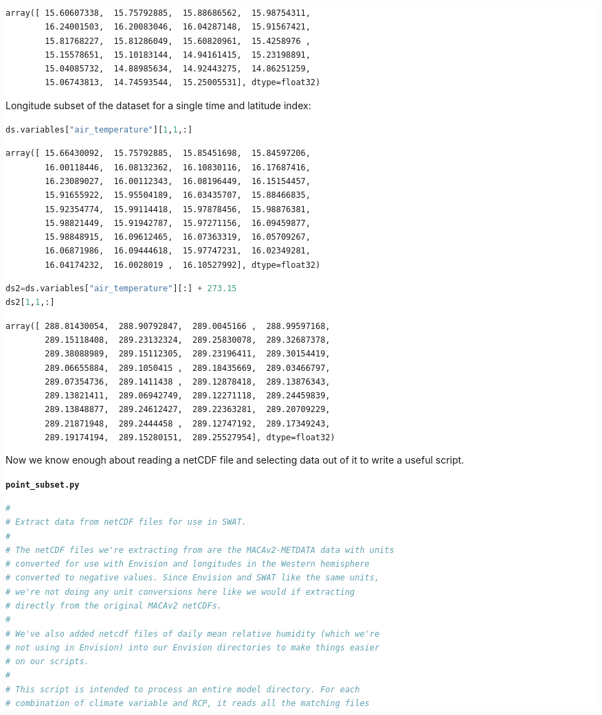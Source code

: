 


    array([ 15.60607338,  15.75792885,  15.88686562,  15.98754311,
            16.24001503,  16.20083046,  16.04287148,  15.91567421,
            15.81768227,  15.81286049,  15.60820961,  15.4258976 ,
            15.15578651,  15.10183144,  14.94161415,  15.23198891,
            15.04085732,  14.88985634,  14.92443275,  14.86251259,
            15.06743813,  14.74593544,  15.25005531], dtype=float32)



Longitude subset of the dataset for a single time and latitude index:


```python
ds.variables["air_temperature"][1,1,:]
```




    array([ 15.66430092,  15.75792885,  15.85451698,  15.84597206,
            16.00118446,  16.08132362,  16.10830116,  16.17687416,
            16.23089027,  16.00112343,  16.08196449,  16.15154457,
            15.91655922,  15.95504189,  16.03435707,  15.88466835,
            15.92354774,  15.99114418,  15.97878456,  15.98876381,
            15.98821449,  15.91942787,  15.97271156,  16.09459877,
            15.98848915,  16.09612465,  16.07363319,  16.05709267,
            16.06871986,  16.09444618,  15.97747231,  16.02349281,
            16.04174232,  16.0028019 ,  16.10527992], dtype=float32)




```python
ds2=ds.variables["air_temperature"][:] + 273.15
ds2[1,1,:]
```




    array([ 288.81430054,  288.90792847,  289.0045166 ,  288.99597168,
            289.15118408,  289.23132324,  289.25830078,  289.32687378,
            289.38088989,  289.15112305,  289.23196411,  289.30154419,
            289.06655884,  289.1050415 ,  289.18435669,  289.03466797,
            289.07354736,  289.1411438 ,  289.12878418,  289.13876343,
            289.13821411,  289.06942749,  289.12271118,  289.24459839,
            289.13848877,  289.24612427,  289.22363281,  289.20709229,
            289.21871948,  289.2444458 ,  289.12747192,  289.17349243,
            289.19174194,  289.15280151,  289.25527954], dtype=float32)



Now we know enough about reading a netCDF file and selecting data out of it to write a useful script.

**`point_subset.py`**

```python
#
# Extract data from netCDF files for use in SWAT.
#
# The netCDF files we're extracting from are the MACAv2-METDATA data with units
# converted for use with Envision and longitudes in the Western hemisphere
# converted to negative values. Since Envision and SWAT like the same units,
# we're not doing any unit conversions here like we would if extracting
# directly from the original MACAv2 netCDFs.
#
# We've also added netcdf files of daily mean relative humidity (which we're
# not using in Envision) into our Envision directories to make things easier 
# on our scripts.
#
# This script is intended to process an entire model directory. For each
# combination of climate variable and RCP, it reads all the matching files
```